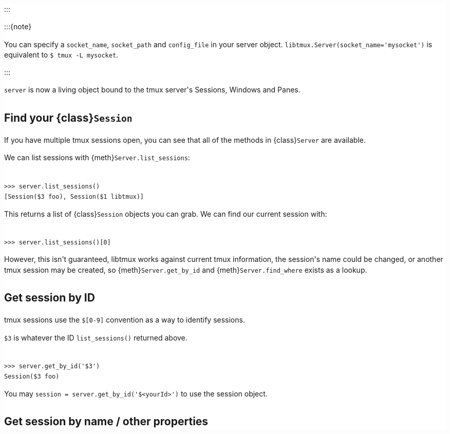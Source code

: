 [tmuxp]: https://tmuxp.git-pull.com/
[`tmuxp shell`]: https://tmuxp.git-pull.com/cli.html#shell

:::

:::{note}

You can specify a `socket_name`, `socket_path` and `config_file`
in your server object. `libtmux.Server(socket_name='mysocket')` is
equivalent to `$ tmux -L mysocket`.

:::

`server` is now a living object bound to the tmux server's Sessions,
Windows and Panes.

## Find your {class}`Session`

If you have multiple tmux sessions open, you can see that all of the
methods in {class}`Server` are available.

We can list sessions with {meth}`Server.list_sessions`:

```{code-block} python

>>> server.list_sessions()
[Session($3 foo), Session($1 libtmux)]

```

This returns a list of {class}`Session` objects you can grab. We can
find our current session with:

```{code-block} python

>>> server.list_sessions()[0]

```

However, this isn't guaranteed, libtmux works against current tmux information, the
session's name could be changed, or another tmux session may be created,
so {meth}`Server.get_by_id` and {meth}`Server.find_where` exists as a lookup.

## Get session by ID

tmux sessions use the `$[0-9]` convention as a way to identify sessions.

`$3` is whatever the ID `list_sessions()` returned above.

```{code-block} python

>>> server.get_by_id('$3')
Session($3 foo)

```

You may `session = server.get_by_id('$<yourId>')` to use the session object.

## Get session by name / other properties


[pip]: https://pip.pypa.io/en/stable/installing/
[tmux]: https://tmux.github.io/
[pip]: https://pip.pypa.io/en/stable/
[ptpython]: https://github.com/prompt-toolkit/ptpython
[sliderepl]: http://discorporate.us/projects/sliderepl/
[workspacebuilder.py]: https://github.com/tmux-python/libtmux/blob/master/libtmux/workspacebuilder.py
[test suite]: https://github.com/tmux-python/libtmux/tree/master/tests
[ptpython]: https://github.com/jonathanslenders/ptpython